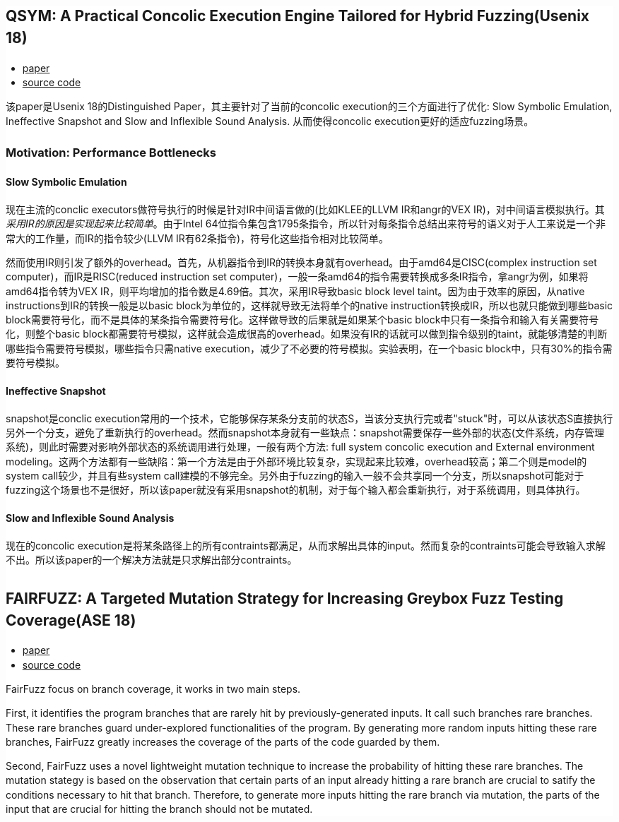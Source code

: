 ## QSYM: A Practical Concolic Execution Engine Tailored for Hybrid Fuzzing(Usenix 18)

* [paper](https://github.com/bin2415/fuzzing_paper/blob/master/paper/usenix18_qsym.pdf)
* [source code](https://github.com/sslab-gatech/qsym)

该paper是Usenix 18的Distinguished Paper，其主要针对了当前的concolic execution的三个方面进行了优化: Slow Symbolic Emulation, Ineffective Snapshot and Slow and Inflexible Sound Analysis. 从而使得concolic execution更好的适应fuzzing场景。

### Motivation: Performance Bottlenecks

#### Slow Symbolic Emulation

现在主流的conclic executors做符号执行的时候是针对IR中间语言做的(比如KLEE的LLVM IR和angr的VEX IR)，对中间语言模拟执行。其*采用IR的原因是实现起来比较简单*。由于Intel 64位指令集包含1795条指令，所以针对每条指令总结出来符号的语义对于人工来说是一个非常大的工作量，而IR的指令较少(LLVM IR有62条指令)，符号化这些指令相对比较简单。

然而使用IR则引发了额外的overhead。首先，从机器指令到IR的转换本身就有overhead。由于amd64是CISC(complex instruction set computer)，而IR是RISC(reduced instruction set computer)，一般一条amd64的指令需要转换成多条IR指令，拿angr为例，如果将amd64指令转为VEX IR，则平均增加的指令数是4.69倍。其次，采用IR导致basic block level taint。因为由于效率的原因，从native instructions到IR的转换一般是以basic block为单位的，这样就导致无法将单个的native instruction转换成IR，所以也就只能做到哪些basic block需要符号化，而不是具体的某条指令需要符号化。这样做导致的后果就是如果某个basic block中只有一条指令和输入有关需要符号化，则整个basic block都需要符号模拟，这样就会造成很高的overhead。如果没有IR的话就可以做到指令级别的taint，就能够清楚的判断哪些指令需要符号模拟，哪些指令只需native execution，减少了不必要的符号模拟。实验表明，在一个basic block中，只有30%的指令需要符号模拟。

#### Ineffective Snapshot

snapshot是conclic execution常用的一个技术，它能够保存某条分支前的状态S，当该分支执行完或者"stuck"时，可以从该状态S直接执行另外一个分支，避免了重新执行的overhead。然而snapshot本身就有一些缺点：snapshot需要保存一些外部的状态(文件系统，内存管理系统)，则此时需要对影响外部状态的系统调用进行处理，一般有两个方法: full system concolic execution and External environment modeling。这两个方法都有一些缺陷：第一个方法是由于外部环境比较复杂，实现起来比较难，overhead较高；第二个则是model的system call较少，并且有些system call建模的不够完全。另外由于fuzzing的输入一般不会共享同一个分支，所以snapshot可能对于fuzzing这个场景也不是很好，所以该paper就没有采用snapshot的机制，对于每个输入都会重新执行，对于系统调用，则具体执行。

#### Slow and Inflexible Sound Analysis

现在的concolic execution是将某条路径上的所有contraints都满足，从而求解出具体的input。然而复杂的contraints可能会导致输入求解不出。所以该paper的一个解决方法就是只求解出部分contraints。

## FAIRFUZZ: A Targeted Mutation Strategy for Increasing Greybox Fuzz Testing Coverage(ASE 18)

* [paper](https://github.com/bin2415/fuzzing_paper/blob/master/paper/ase18-fairfuzz.pdf)
* [source code](https://github.com/carolemieux/afl-rb)

FairFuzz focus on branch coverage, it works in two main steps.

First, it identifies the program branches that are rarely hit by previously-generated inputs.  It call such branches rare branches. These rare branches guard under-explored functionalities of the program. By generating more random inputs hitting these rare branches, FairFuzz greatly increases the coverage of the parts of the code guarded by them.

Second, FairFuzz uses a novel lightweight mutation technique to increase the probability of hitting these rare branches. The mutation stategy is based on the observation that certain parts of an input already hitting a rare branch are crucial to satify the conditions necessary to hit that branch. Therefore, to generate more inputs hitting the rare branch via mutation, the parts of the input that are crucial for hitting the branch should not be mutated.
